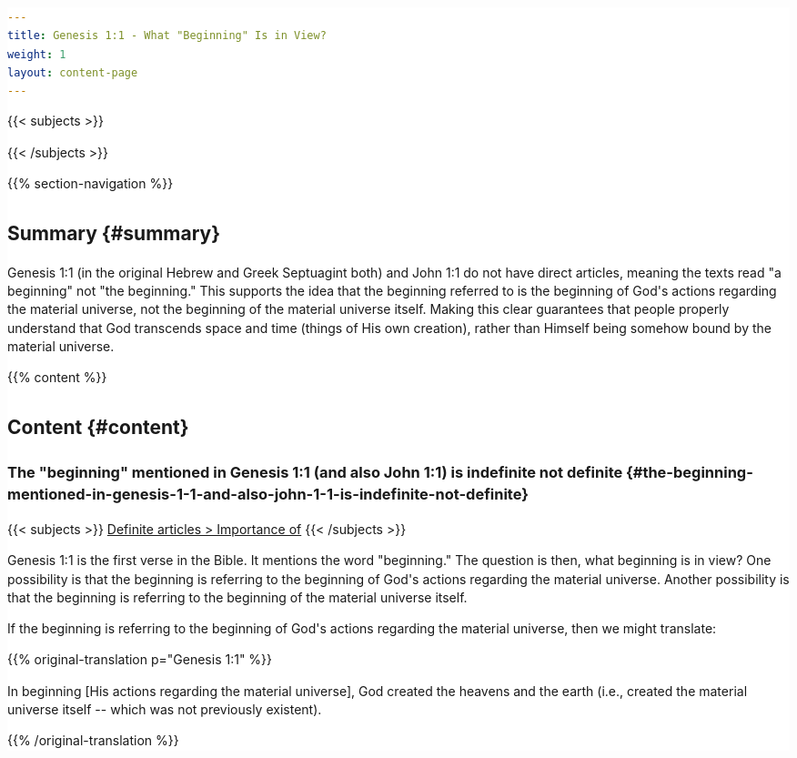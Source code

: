 ```yaml
---
title: Genesis 1:1 - What "Beginning" Is in View?
weight: 1
layout: content-page
---
```


{{< subjects >}}

{{< /subjects >}}

{{% section-navigation %}}



## Summary {#summary}

Genesis 1:1 (in the original Hebrew and Greek Septuagint both) and John 1:1 do not have direct articles, meaning the texts read "a beginning" not "the beginning." This supports the idea that the beginning referred to is the beginning of God's actions regarding the material universe, not the beginning of the material universe itself. Making this clear guarantees that people properly understand that God transcends space and time (things of His own creation), rather than Himself being somehow bound by the material universe.





{{% content %}}

## Content {#content}



### The "beginning" mentioned in Genesis 1:1 (and also John 1:1) is indefinite not definite {#the-beginning-mentioned-in-genesis-1-1-and-also-john-1-1-is-indefinite-not-definite}

{{< subjects >}}
<a href="/subject-index/#definite-articles-importance-of">Definite articles > Importance of</a>
{{< /subjects >}}

Genesis 1:1 is the first verse in the Bible. It mentions the word "beginning." The question is then, what beginning is in view? One possibility is that the beginning is referring to the beginning of God's actions regarding the material universe. Another possibility is that the beginning is referring to the beginning of the material universe itself.

If the beginning is referring to the beginning of God's actions regarding the material universe, then we might translate:

{{% original-translation p="Genesis 1:1" %}}

In beginning [His actions regarding the material universe], God created the heavens and the earth (i.e., created the material universe itself -- which was not previously existent).

{{% /original-translation %}}
